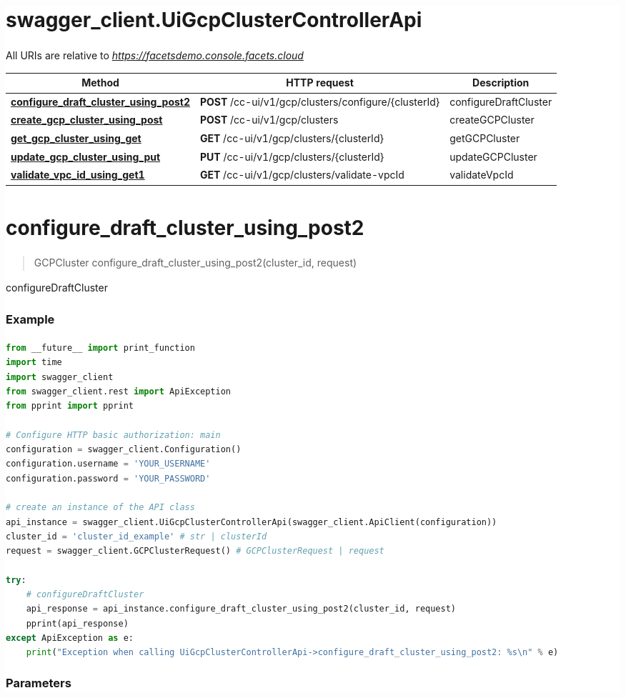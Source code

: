 # swagger_client.UiGcpClusterControllerApi

All URIs are relative to *https://facetsdemo.console.facets.cloud*

Method | HTTP request | Description
------------- | ------------- | -------------
[**configure_draft_cluster_using_post2**](UiGcpClusterControllerApi.md#configure_draft_cluster_using_post2) | **POST** /cc-ui/v1/gcp/clusters/configure/{clusterId} | configureDraftCluster
[**create_gcp_cluster_using_post**](UiGcpClusterControllerApi.md#create_gcp_cluster_using_post) | **POST** /cc-ui/v1/gcp/clusters | createGCPCluster
[**get_gcp_cluster_using_get**](UiGcpClusterControllerApi.md#get_gcp_cluster_using_get) | **GET** /cc-ui/v1/gcp/clusters/{clusterId} | getGCPCluster
[**update_gcp_cluster_using_put**](UiGcpClusterControllerApi.md#update_gcp_cluster_using_put) | **PUT** /cc-ui/v1/gcp/clusters/{clusterId} | updateGCPCluster
[**validate_vpc_id_using_get1**](UiGcpClusterControllerApi.md#validate_vpc_id_using_get1) | **GET** /cc-ui/v1/gcp/clusters/validate-vpcId | validateVpcId


# **configure_draft_cluster_using_post2**
> GCPCluster configure_draft_cluster_using_post2(cluster_id, request)

configureDraftCluster

### Example
```python
from __future__ import print_function
import time
import swagger_client
from swagger_client.rest import ApiException
from pprint import pprint

# Configure HTTP basic authorization: main
configuration = swagger_client.Configuration()
configuration.username = 'YOUR_USERNAME'
configuration.password = 'YOUR_PASSWORD'

# create an instance of the API class
api_instance = swagger_client.UiGcpClusterControllerApi(swagger_client.ApiClient(configuration))
cluster_id = 'cluster_id_example' # str | clusterId
request = swagger_client.GCPClusterRequest() # GCPClusterRequest | request

try:
    # configureDraftCluster
    api_response = api_instance.configure_draft_cluster_using_post2(cluster_id, request)
    pprint(api_response)
except ApiException as e:
    print("Exception when calling UiGcpClusterControllerApi->configure_draft_cluster_using_post2: %s\n" % e)
```

### Parameters
